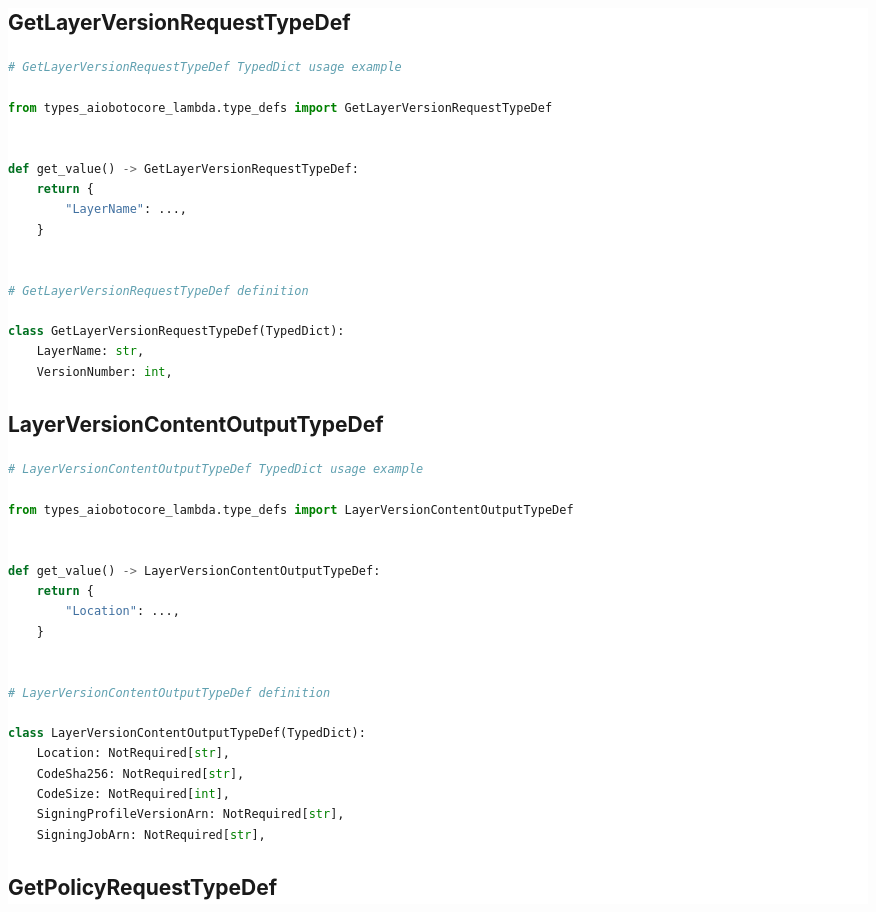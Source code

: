```python
```


## GetLayerVersionRequestTypeDef

```python
# GetLayerVersionRequestTypeDef TypedDict usage example

from types_aiobotocore_lambda.type_defs import GetLayerVersionRequestTypeDef


def get_value() -> GetLayerVersionRequestTypeDef:
    return {
        "LayerName": ...,
    }


# GetLayerVersionRequestTypeDef definition

class GetLayerVersionRequestTypeDef(TypedDict):
    LayerName: str,
    VersionNumber: int,
```


## LayerVersionContentOutputTypeDef

```python
# LayerVersionContentOutputTypeDef TypedDict usage example

from types_aiobotocore_lambda.type_defs import LayerVersionContentOutputTypeDef


def get_value() -> LayerVersionContentOutputTypeDef:
    return {
        "Location": ...,
    }


# LayerVersionContentOutputTypeDef definition

class LayerVersionContentOutputTypeDef(TypedDict):
    Location: NotRequired[str],
    CodeSha256: NotRequired[str],
    CodeSize: NotRequired[int],
    SigningProfileVersionArn: NotRequired[str],
    SigningJobArn: NotRequired[str],
```


## GetPolicyRequestTypeDef
